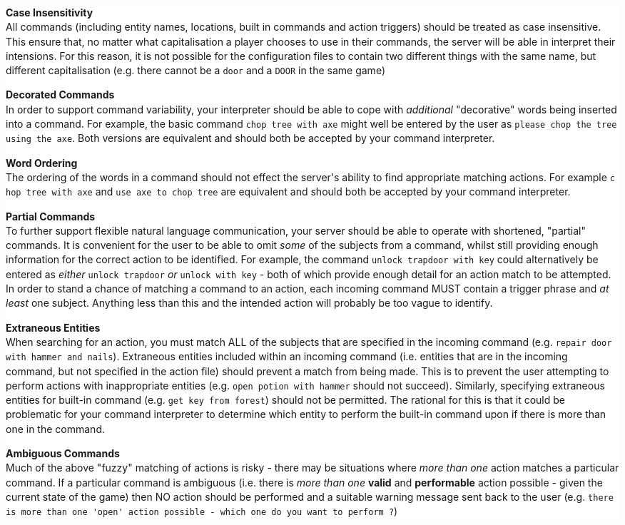 **Case Insensitivity**  
All commands (including entity names, locations, built in commands and action triggers) should be treated as case insensitive.
This ensure that, no matter what capitalisation a player chooses to use in their commands, the server will be able in interpret their intensions.
For this reason, it is not possible for the configuration files to contain two different things with the same name, but different capitalisation
(e.g. there cannot be a `door` and a `DOOR` in the same game)

**Decorated Commands**  
In order to support command variability, your interpreter should be able to cope with _additional_ "decorative" words being inserted into a command.
For example, the basic command `chop tree with axe` might well be entered by the user as `please chop the tree using the axe`.
Both versions are equivalent and should both be accepted by your command interpreter.

**Word Ordering**  
The ordering of the words in a command should not effect the server's ability to find appropriate matching actions.
For example `chop tree with axe` and `use axe to chop tree` are equivalent and should both be accepted by your command interpreter.

**Partial Commands**  
To further support flexible natural language communication, your server should be able to operate with shortened, "partial" commands.
It is convenient for the user to be able to omit _some_ of the subjects from a command, whilst still providing enough information for
the correct action to be identified.
For example, the command `unlock trapdoor with key` could alternatively be entered as _either_ `unlock trapdoor` _or_ `unlock with key` -
both of which provide enough detail for an action match to be attempted.
In order to stand a chance of matching a command to an action, each incoming command MUST contain a trigger phrase and _at least_ one subject.
Anything less than this and the intended action will probably be too vague to identify.

**Extraneous Entities**  
When searching for an action, you must match ALL of the subjects that are specified in the incoming command (e.g. `repair door with hammer and nails`).
Extraneous entities included within an incoming command (i.e. entities that are in the incoming command, but not specified in the action file)
should prevent a match from being made. This is to prevent the user attempting to perform actions with inappropriate entities
(e.g. `open potion with hammer` should not succeed). Similarly, specifying extraneous entities for built-in command (e.g. `get key from forest`)
should not be permitted. The rational for this is that it could be problematic for your command interpreter to determine which entity to perform
the built-in command upon if there is more than one in the command.

**Ambiguous Commands**  
Much of the above "fuzzy" matching of actions is risky - there may be situations where _more than one_ action matches a particular command.
If a particular command is ambiguous (i.e. there is _more than one_ **valid** and **performable** action possible - given the current state of the game)
then NO action should be performed and a suitable warning message sent back to the user
(e.g. `there is more than one 'open' action possible - which one do you want to perform ?`)
